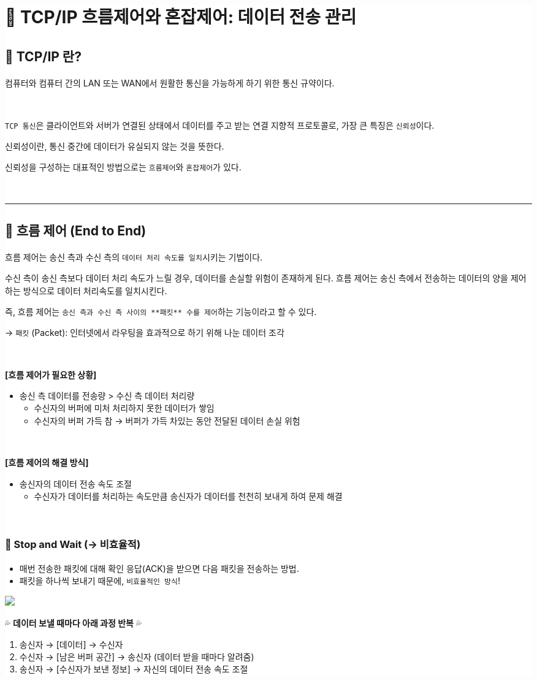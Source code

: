 # 📑 TCP/IP 흐름제어와 혼잡제어: 데이터 전송 관리

## 🌟 TCP/IP 란?

컴퓨터와 컴퓨터 간의 LAN 또는 WAN에서 원활한 통신을 가능하게 하기 위한 통신 규약이다.

<br />

`TCP 통신`은 클라이언트와 서버가 연결된 상태에서 데이터를 주고 받는 연결 지향적 프로토콜로, 가장 큰 특징은 `신뢰성`이다.

신뢰성이란, 통신 중간에 데이터가 유실되지 않는 것을 뜻한다. 

신뢰성을 구성하는 대표적인 방법으로는 `흐름제어`와 `혼잡제어`가 있다.

<br />

---

## 🌟 흐름 제어 (End to End)

흐름 제어는 송신 측과 수신 측의 `데이터 처리 속도를 일치`시키는 기법이다.

수신 측이 송신 측보다 데이터 처리 속도가 느릴 경우, 데이터를 손실할 위험이 존재하게 된다. 흐름 제어는 송신 측에서 전송하는 데이터의 양을 제어하는 방식으로 데이터 처리속도를 일치시킨다. 

즉, 흐름 제어는 `송신 측과 수신 측 사이의 **패킷** 수를 제어`하는 기능이라고 할 수 있다.

→ `패킷` (Packet): 인터넷에서 라우팅을 효과적으로 하기 위해 나눈 데이터 조각

<br />

**[흐름 제어가 필요한 상황]**

- 송신 측 데이터를 전송량 > 수신 측 데이터 처리량
    - 수신자의 버퍼에 미처 처리하지 못한 데이터가 쌓임
    - 수신자의 버퍼 가득 참 → 버퍼가 가득 차있는 동안 전달된 데이터 손실 위험

<br />

**[흐름 제어의 해결 방식]**

- 송신자의 데이터 전송 속도 조절
    - 수신자가 데이터를 처리하는 속도만큼 송신자가 데이터를 천천히 보내게 하여 문제 해결

<br />

### 👣 Stop and Wait (→ 비효율적)

- 매번 전송한 패킷에 대해 확인 응답(ACK)을 받으면 다음 패킷을 전송하는 방법.
- 패킷을 하나씩 보내기 때문에, `비효율적인 방식`!


![](https://velog.velcdn.com/images/aroo_ming/post/6826249c-04d8-4a9d-b61f-7eace2f9d4d9/image.png)


💦 **데이터 보낼 때마다 아래 과정 반복** 💦

1. 송신자 → [데이터] → 수신자
2. 수신자 → [남은 버퍼 공간] → 송신자 (데이터 받을 때마다 알려줌)
3. 송신자 → [수신자가 보낸 정보] → 자신의 데이터 전송 속도 조절
